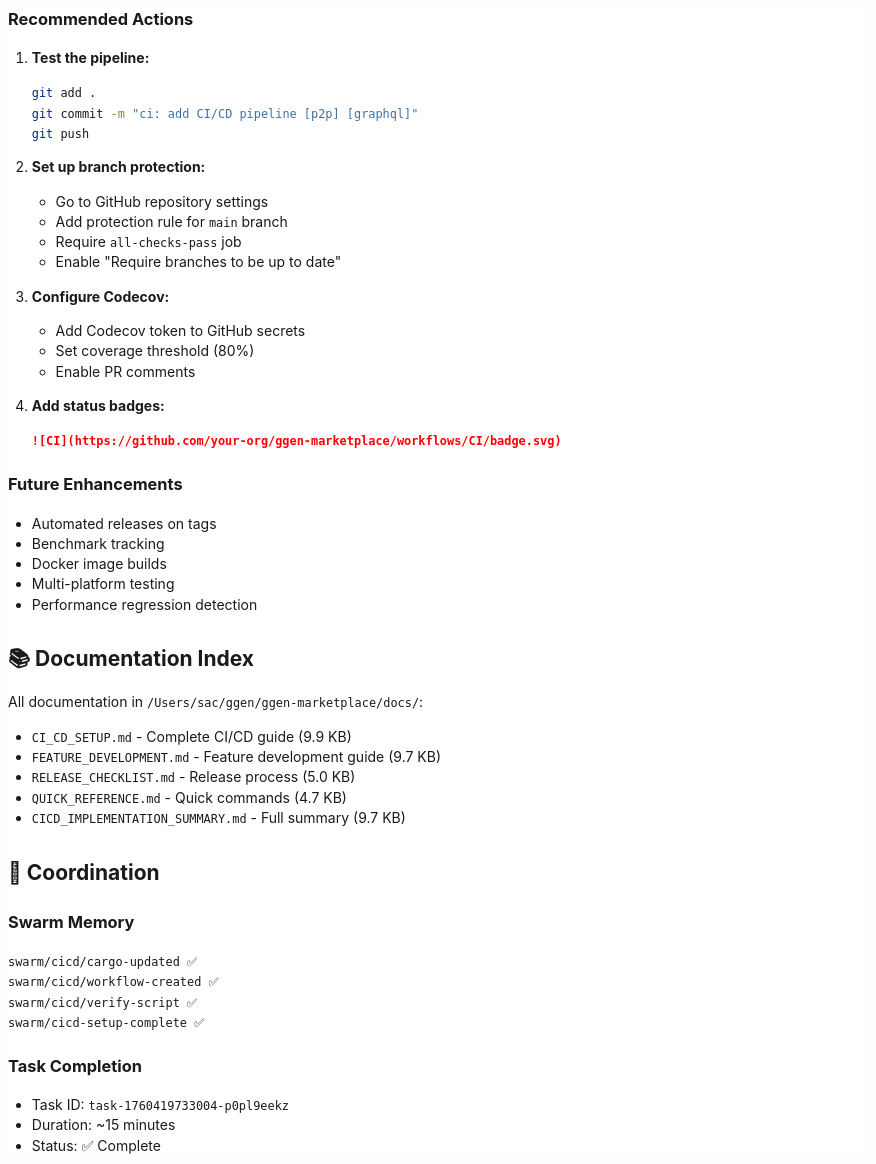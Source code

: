 ### Recommended Actions
1. **Test the pipeline:**
   ```bash
   git add .
   git commit -m "ci: add CI/CD pipeline [p2p] [graphql]"
   git push
   ```

2. **Set up branch protection:**
   - Go to GitHub repository settings
   - Add protection rule for `main` branch
   - Require `all-checks-pass` job
   - Enable "Require branches to be up to date"

3. **Configure Codecov:**
   - Add Codecov token to GitHub secrets
   - Set coverage threshold (80%)
   - Enable PR comments

4. **Add status badges:**
   ```markdown
   ![CI](https://github.com/your-org/ggen-marketplace/workflows/CI/badge.svg)
   ```

### Future Enhancements
- Automated releases on tags
- Benchmark tracking
- Docker image builds
- Multi-platform testing
- Performance regression detection

## 📚 Documentation Index

All documentation in `/Users/sac/ggen/ggen-marketplace/docs/`:

- `CI_CD_SETUP.md` - Complete CI/CD guide (9.9 KB)
- `FEATURE_DEVELOPMENT.md` - Feature development guide (9.7 KB)
- `RELEASE_CHECKLIST.md` - Release process (5.0 KB)
- `QUICK_REFERENCE.md` - Quick commands (4.7 KB)
- `CICD_IMPLEMENTATION_SUMMARY.md` - Full summary (9.7 KB)

## 🤝 Coordination

### Swarm Memory
```
swarm/cicd/cargo-updated ✅
swarm/cicd/workflow-created ✅
swarm/cicd/verify-script ✅
swarm/cicd-setup-complete ✅
```

### Task Completion
- Task ID: `task-1760419733004-p0pl9eekz`
- Duration: ~15 minutes
- Status: ✅ Complete
